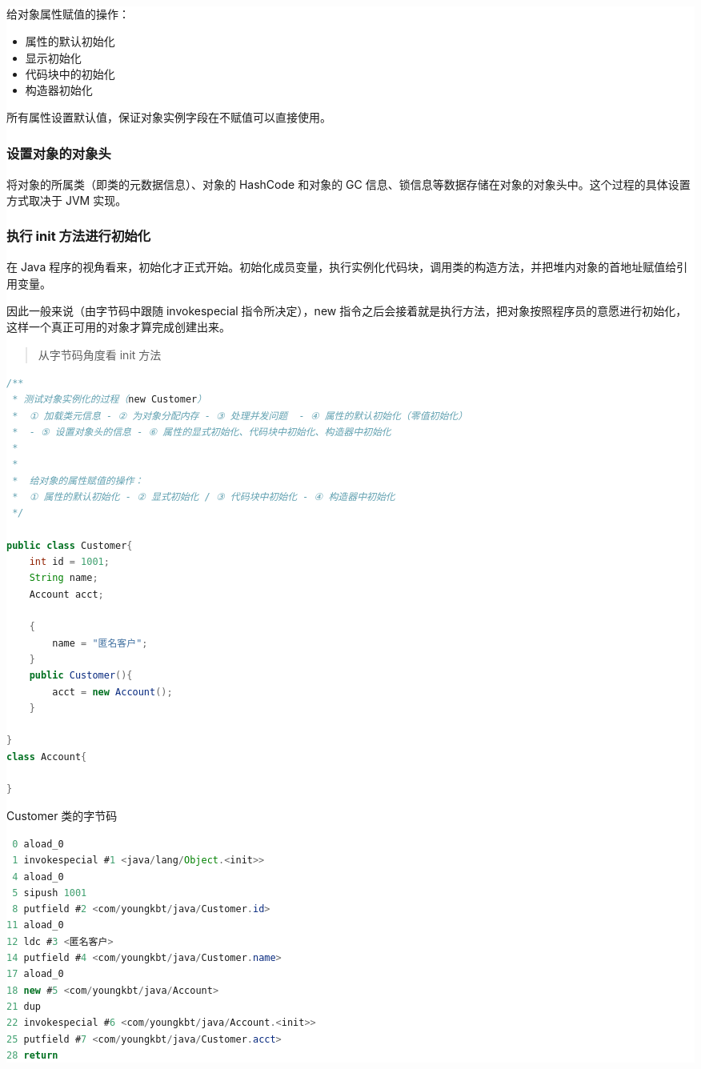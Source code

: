 给对象属性赋值的操作：

- 属性的默认初始化
- 显示初始化
- 代码块中的初始化
- 构造器初始化

所有属性设置默认值，保证对象实例字段在不赋值可以直接使用。

### 设置对象的对象头

将对象的所属类（即类的元数据信息）、对象的 HashCode 和对象的 GC 信息、锁信息等数据存储在对象的对象头中。这个过程的具体设置方式取决于 JVM 实现。

### 执行 init 方法进行初始化

在 Java 程序的视角看来，初始化才正式开始。初始化成员变量，执行实例化代码块，调用类的构造方法，并把堆内对象的首地址赋值给引用变量。

因此一般来说（由字节码中跟随 invokespecial 指令所决定），new 指令之后会接着就是执行方法，把对象按照程序员的意愿进行初始化，这样一个真正可用的对象才算完成创建出来。

> 从字节码角度看 init 方法

```java
/**
 * 测试对象实例化的过程（new Customer）
 *  ① 加载类元信息 - ② 为对象分配内存 - ③ 处理并发问题  - ④ 属性的默认初始化（零值初始化）
 *  - ⑤ 设置对象头的信息 - ⑥ 属性的显式初始化、代码块中初始化、构造器中初始化
 *
 *
 *  给对象的属性赋值的操作：
 *  ① 属性的默认初始化 - ② 显式初始化 / ③ 代码块中初始化 - ④ 构造器中初始化
 */

public class Customer{
    int id = 1001;
    String name;
    Account acct;

    {
        name = "匿名客户";
    }
    public Customer(){
        acct = new Account();
    }

}
class Account{

}
```

Customer 类的字节码

```java
 0 aload_0
 1 invokespecial #1 <java/lang/Object.<init>>
 4 aload_0
 5 sipush 1001
 8 putfield #2 <com/youngkbt/java/Customer.id>
11 aload_0
12 ldc #3 <匿名客户>
14 putfield #4 <com/youngkbt/java/Customer.name>
17 aload_0
18 new #5 <com/youngkbt/java/Account>
21 dup
22 invokespecial #6 <com/youngkbt/java/Account.<init>>
25 putfield #7 <com/youngkbt/java/Customer.acct>
28 return
```
